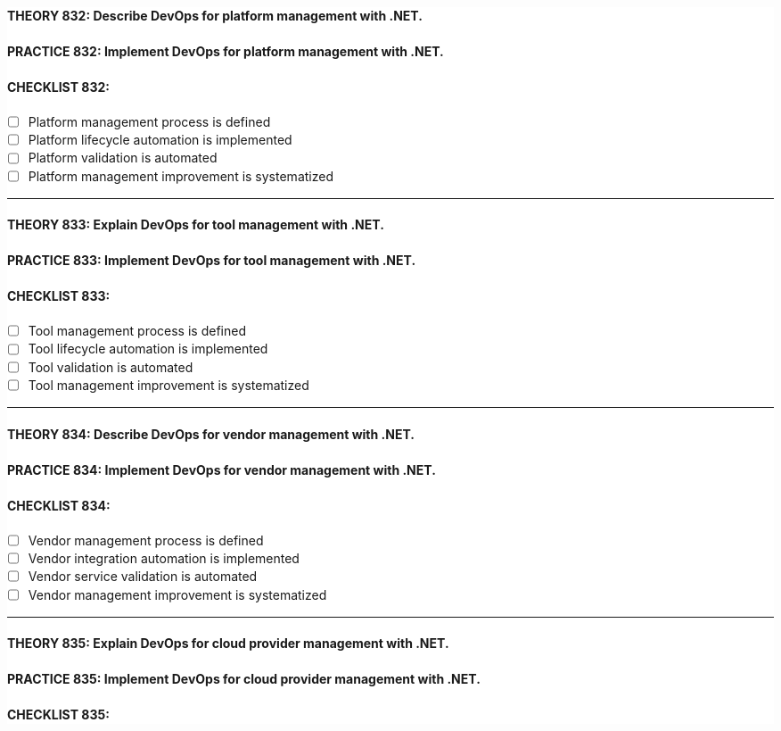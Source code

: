 
#### THEORY 832: Describe DevOps for platform management with .NET.

#### PRACTICE 832: Implement DevOps for platform management with .NET.

#### CHECKLIST 832:

- [ ] Platform management process is defined
- [ ] Platform lifecycle automation is implemented
- [ ] Platform validation is automated
- [ ] Platform management improvement is systematized

---

#### THEORY 833: Explain DevOps for tool management with .NET.

#### PRACTICE 833: Implement DevOps for tool management with .NET.

#### CHECKLIST 833:

- [ ] Tool management process is defined
- [ ] Tool lifecycle automation is implemented
- [ ] Tool validation is automated
- [ ] Tool management improvement is systematized

---

#### THEORY 834: Describe DevOps for vendor management with .NET.

#### PRACTICE 834: Implement DevOps for vendor management with .NET.

#### CHECKLIST 834:

- [ ] Vendor management process is defined
- [ ] Vendor integration automation is implemented
- [ ] Vendor service validation is automated
- [ ] Vendor management improvement is systematized

---

#### THEORY 835: Explain DevOps for cloud provider management with .NET.

#### PRACTICE 835: Implement DevOps for cloud provider management with .NET.

#### CHECKLIST 835:
